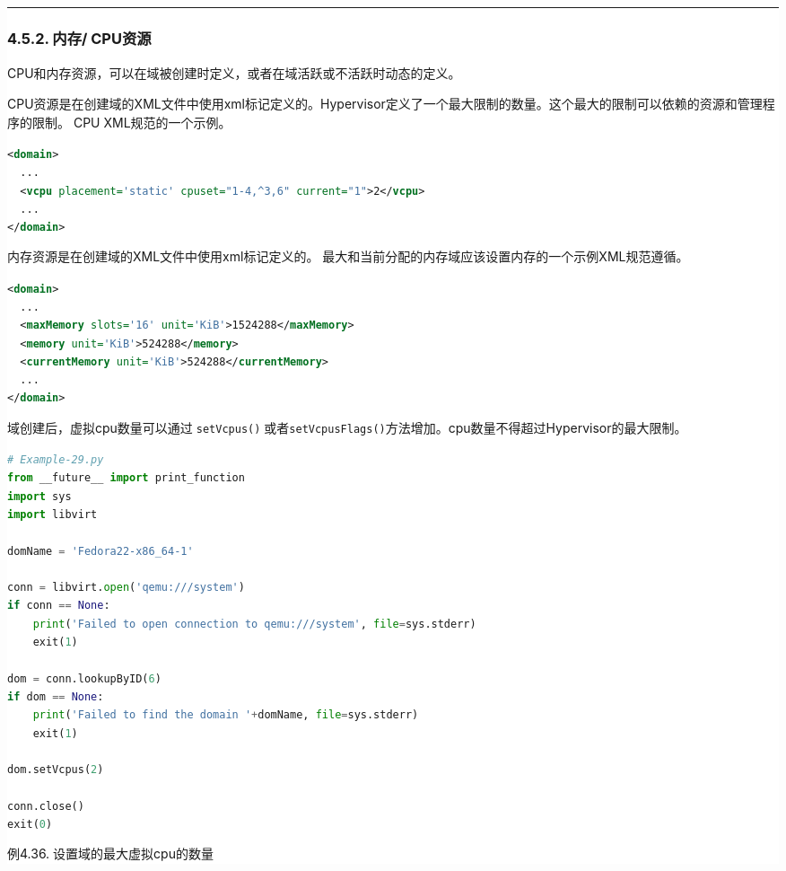 ----

### 4.5.2. 内存/ CPU资源  

CPU和内存资源，可以在域被创建时定义，或者在域活跃或不活跃时动态的定义。  

CPU资源是在创建域的XML文件中使用xml标记定义的。Hypervisor定义了一个最大限制的数量。这个最大的限制可以依赖的资源和管理程序的限制。 
CPU XML规范的一个示例。  

```xml  
<domain>
  ...
  <vcpu placement='static' cpuset="1-4,^3,6" current="1">2</vcpu>
  ...
</domain>
```

内存资源是在创建域的XML文件中使用xml标记定义的。 最大和当前分配的内存域应该设置内存的一个示例XML规范遵循。  

```xml
<domain>
  ...
  <maxMemory slots='16' unit='KiB'>1524288</maxMemory>
  <memory unit='KiB'>524288</memory>
  <currentMemory unit='KiB'>524288</currentMemory>
  ...
</domain>
```

域创建后，虚拟cpu数量可以通过 `setVcpus()` 或者`setVcpusFlags()`方法增加。cpu数量不得超过Hypervisor的最大限制。  

```python
# Example-29.py
from __future__ import print_function
import sys
import libvirt

domName = 'Fedora22-x86_64-1'

conn = libvirt.open('qemu:///system')
if conn == None:
    print('Failed to open connection to qemu:///system', file=sys.stderr)
    exit(1)

dom = conn.lookupByID(6)
if dom == None:
    print('Failed to find the domain '+domName, file=sys.stderr)
    exit(1)

dom.setVcpus(2)

conn.close()
exit(0)
```
例4.36. 设置域的最大虚拟cpu的数量  

